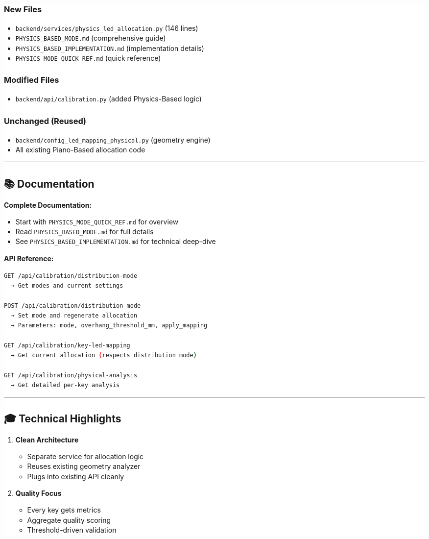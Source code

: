 ### New Files
- `backend/services/physics_led_allocation.py` (146 lines)
- `PHYSICS_BASED_MODE.md` (comprehensive guide)
- `PHYSICS_BASED_IMPLEMENTATION.md` (implementation details)
- `PHYSICS_MODE_QUICK_REF.md` (quick reference)

### Modified Files
- `backend/api/calibration.py` (added Physics-Based logic)

### Unchanged (Reused)
- `backend/config_led_mapping_physical.py` (geometry engine)
- All existing Piano-Based allocation code

---

## 📚 Documentation

**Complete Documentation:**
- Start with `PHYSICS_MODE_QUICK_REF.md` for overview
- Read `PHYSICS_BASED_MODE.md` for full details
- See `PHYSICS_BASED_IMPLEMENTATION.md` for technical deep-dive

**API Reference:**
```bash
GET /api/calibration/distribution-mode
  → Get modes and current settings

POST /api/calibration/distribution-mode
  → Set mode and regenerate allocation
  → Parameters: mode, overhang_threshold_mm, apply_mapping

GET /api/calibration/key-led-mapping
  → Get current allocation (respects distribution mode)

GET /api/calibration/physical-analysis
  → Get detailed per-key analysis
```

---

## 🎓 Technical Highlights

1. **Clean Architecture**
   - Separate service for allocation logic
   - Reuses existing geometry analyzer
   - Plugs into existing API cleanly

2. **Quality Focus**
   - Every key gets metrics
   - Aggregate quality scoring
   - Threshold-driven validation
